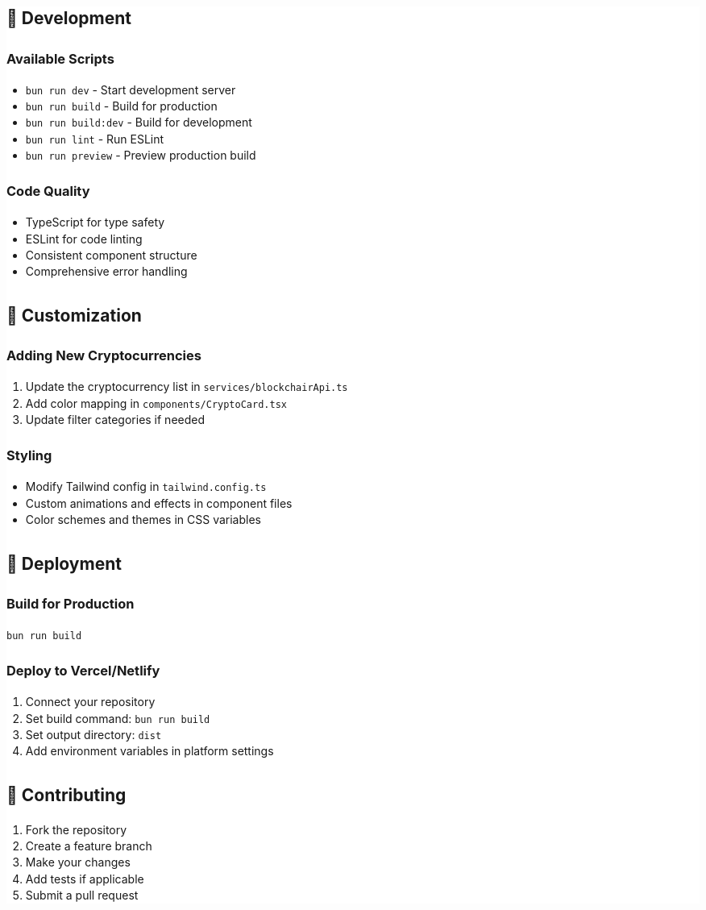 
## 🔧 Development

### Available Scripts

- `bun run dev` - Start development server
- `bun run build` - Build for production
- `bun run build:dev` - Build for development
- `bun run lint` - Run ESLint
- `bun run preview` - Preview production build

### Code Quality
- TypeScript for type safety
- ESLint for code linting
- Consistent component structure
- Comprehensive error handling

## 🎨 Customization

### Adding New Cryptocurrencies
1. Update the cryptocurrency list in `services/blockchairApi.ts`
2. Add color mapping in `components/CryptoCard.tsx`
3. Update filter categories if needed

### Styling
- Modify Tailwind config in `tailwind.config.ts`
- Custom animations and effects in component files
- Color schemes and themes in CSS variables

## 🚀 Deployment

### Build for Production
```bash
bun run build
```

### Deploy to Vercel/Netlify
1. Connect your repository
2. Set build command: `bun run build`
3. Set output directory: `dist`
4. Add environment variables in platform settings

## 🤝 Contributing

1. Fork the repository
2. Create a feature branch
3. Make your changes
4. Add tests if applicable
5. Submit a pull request
